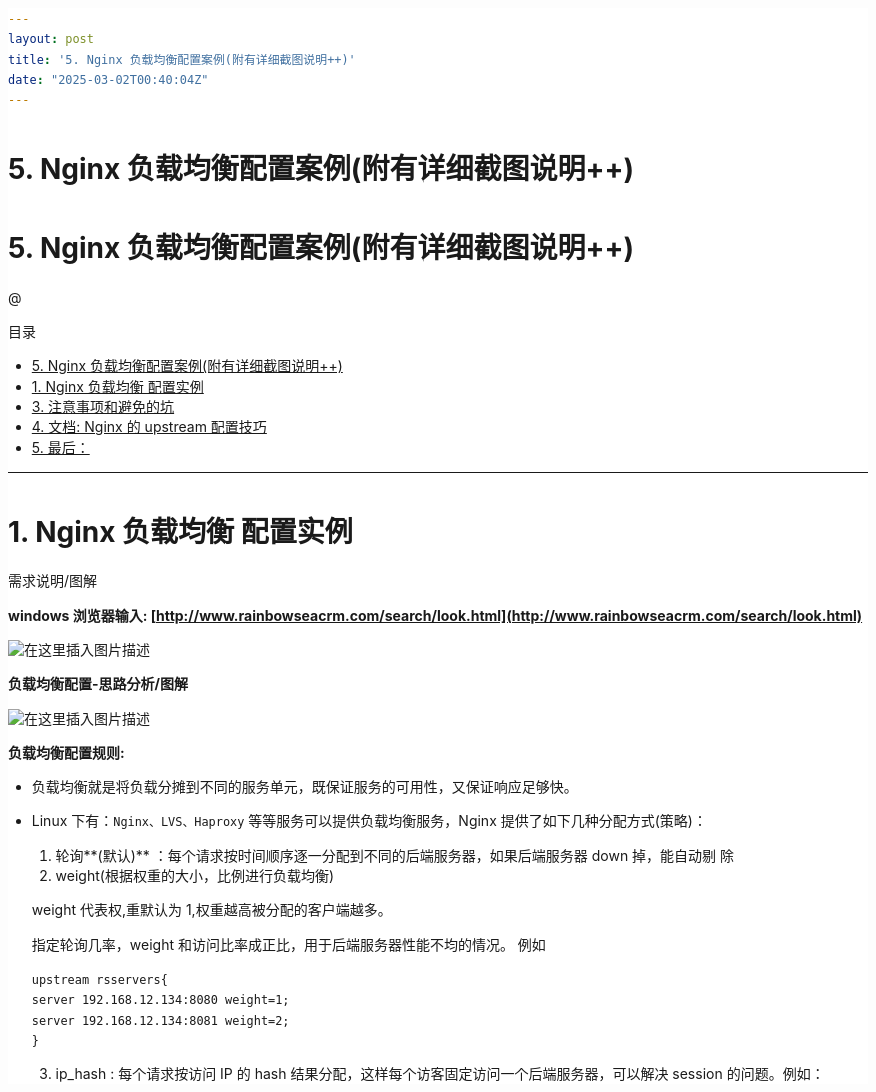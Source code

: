 ```yaml
---
layout: post
title: '5. Nginx 负载均衡配置案例(附有详细截图说明++)'
date: "2025-03-02T00:40:04Z"
---
```

5\. Nginx 负载均衡配置案例(附有详细截图说明++)
==============================

5\. Nginx 负载均衡配置案例(附有详细截图说明++)
==============================

@

目录

*   [5\. Nginx 负载均衡配置案例(附有详细截图说明++)](#5-nginx-负载均衡配置案例附有详细截图说明)
*   [1\. Nginx 负载均衡 配置实例](#1-nginx-负载均衡-配置实例)
*   [3\. 注意事项和避免的坑](#3-注意事项和避免的坑)
*   [4\. 文档: Nginx 的 upstream 配置技巧](#4-文档-nginx-的-upstream-配置技巧)
*   [5\. 最后：](#5-最后)

* * *

1\. Nginx 负载均衡 配置实例
===================

需求说明/图解

**windows 浏览器输入: [http://www.rainbowseacrm.com/search/look.html](http://www.rainbowseacrm.com/search/look.html)**

![在这里插入图片描述](https://img2024.cnblogs.com/blog/3084824/202503/3084824-20250301085555092-1614813176.png)

**负载均衡配置-思路分析/图解**

![在这里插入图片描述](https://img2024.cnblogs.com/blog/3084824/202503/3084824-20250301085555168-234165379.png)

**负载均衡配置规则:**

*   负载均衡就是将负载分摊到不同的服务单元，既保证服务的可用性，又保证响应足够快。
    
*   Linux 下有：`Nginx、LVS、Haproxy` 等等服务可以提供负载均衡服务，Nginx 提供了如下几种分配方式(策略)：
    
    1.  轮询**(默认)** ：每个请求按时间顺序逐一分配到不同的后端服务器，如果后端服务器 down 掉，能自动剔 除
    2.  weight(根据权重的大小，比例进行负载均衡)
    
    weight 代表权,重默认为 1,权重越高被分配的客户端越多。
    
    指定轮询几率，weight 和访问比率成正比，用于后端服务器性能不均的情况。 例如
    
        upstream rsservers{
        server 192.168.12.134:8080 weight=1;
        server 192.168.12.134:8081 weight=2;
        }
        
    
    3.  ip\_hash : 每个请求按访问 IP 的 hash 结果分配，这样每个访客固定访问一个后端服务器，可以解决 session 的问题。例如：
    